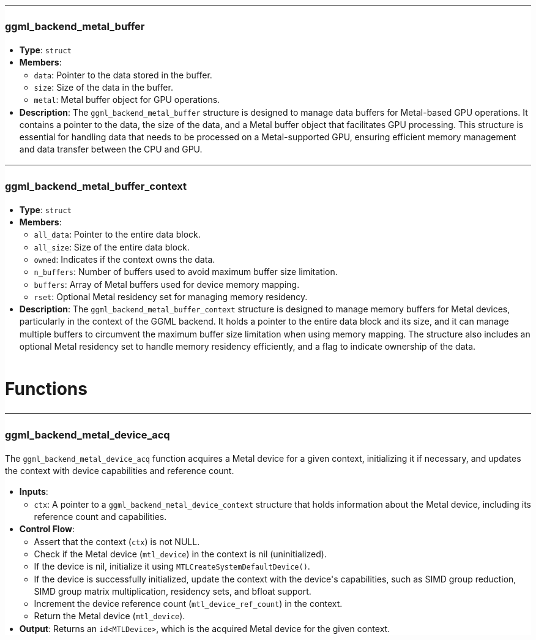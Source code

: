 
---
### ggml\_backend\_metal\_buffer
- **Type**: `struct`
- **Members**:
    - `data`: Pointer to the data stored in the buffer.
    - `size`: Size of the data in the buffer.
    - `metal`: Metal buffer object for GPU operations.
- **Description**: The `ggml_backend_metal_buffer` structure is designed to manage data buffers for Metal-based GPU operations. It contains a pointer to the data, the size of the data, and a Metal buffer object that facilitates GPU processing. This structure is essential for handling data that needs to be processed on a Metal-supported GPU, ensuring efficient memory management and data transfer between the CPU and GPU.


---
### ggml\_backend\_metal\_buffer\_context
- **Type**: `struct`
- **Members**:
    - `all_data`: Pointer to the entire data block.
    - `all_size`: Size of the entire data block.
    - `owned`: Indicates if the context owns the data.
    - `n_buffers`: Number of buffers used to avoid maximum buffer size limitation.
    - `buffers`: Array of Metal buffers used for device memory mapping.
    - `rset`: Optional Metal residency set for managing memory residency.
- **Description**: The `ggml_backend_metal_buffer_context` structure is designed to manage memory buffers for Metal devices, particularly in the context of the GGML backend. It holds a pointer to the entire data block and its size, and it can manage multiple buffers to circumvent the maximum buffer size limitation when using memory mapping. The structure also includes an optional Metal residency set to handle memory residency efficiently, and a flag to indicate ownership of the data.


# Functions

---
### ggml\_backend\_metal\_device\_acq
The `ggml_backend_metal_device_acq` function acquires a Metal device for a given context, initializing it if necessary, and updates the context with device capabilities and reference count.
- **Inputs**:
    - `ctx`: A pointer to a `ggml_backend_metal_device_context` structure that holds information about the Metal device, including its reference count and capabilities.
- **Control Flow**:
    - Assert that the context (`ctx`) is not NULL.
    - Check if the Metal device (`mtl_device`) in the context is nil (uninitialized).
    - If the device is nil, initialize it using `MTLCreateSystemDefaultDevice()`.
    - If the device is successfully initialized, update the context with the device's capabilities, such as SIMD group reduction, SIMD group matrix multiplication, residency sets, and bfloat support.
    - Increment the device reference count (`mtl_device_ref_count`) in the context.
    - Return the Metal device (`mtl_device`).
- **Output**: Returns an `id<MTLDevice>`, which is the acquired Metal device for the given context.
